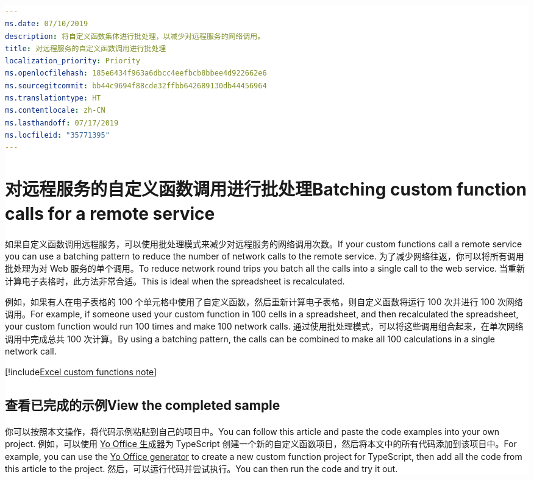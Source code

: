 ```yaml
---
ms.date: 07/10/2019
description: 将自定义函数集体进行批处理，以减少对远程服务的网络调用。
title: 对远程服务的自定义函数调用进行批处理
localization_priority: Priority
ms.openlocfilehash: 185e6434f963a6dbcc4eefbcb8bbee4d922662e6
ms.sourcegitcommit: bb44c9694f88cde32ffbb642689130db44456964
ms.translationtype: HT
ms.contentlocale: zh-CN
ms.lasthandoff: 07/17/2019
ms.locfileid: "35771395"
---
```

# <a name="batching-custom-function-calls-for-a-remote-service"></a><span data-ttu-id="8a8ac-103">对远程服务的自定义函数调用进行批处理</span><span class="sxs-lookup"><span data-stu-id="8a8ac-103">Batching custom function calls for a remote service</span></span>

<span data-ttu-id="8a8ac-104">如果自定义函数调用远程服务，可以使用批处理模式来减少对远程服务的网络调用次数。</span><span class="sxs-lookup"><span data-stu-id="8a8ac-104">If your custom functions call a remote service you can use a batching pattern to reduce the number of network calls to the remote service.</span></span> <span data-ttu-id="8a8ac-105">为了减少网络往返，你可以将所有调用批处理为对 Web 服务的单个调用。</span><span class="sxs-lookup"><span data-stu-id="8a8ac-105">To reduce network round trips you batch all the calls into a single call to the web service.</span></span> <span data-ttu-id="8a8ac-106">当重新计算电子表格时，此方法非常合适。</span><span class="sxs-lookup"><span data-stu-id="8a8ac-106">This is ideal when the spreadsheet is recalculated.</span></span>

<span data-ttu-id="8a8ac-107">例如，如果有人在电子表格的 100 个单元格中使用了自定义函数，然后重新计算电子表格，则自定义函数将运行 100 次并进行 100 次网络调用。</span><span class="sxs-lookup"><span data-stu-id="8a8ac-107">For example, if someone used your custom function in 100 cells in a spreadsheet, and then recalculated the spreadsheet, your custom function would run 100 times and make 100 network calls.</span></span> <span data-ttu-id="8a8ac-108">通过使用批处理模式，可以将这些调用组合起来，在单次网络调用中完成总共 100 次计算。</span><span class="sxs-lookup"><span data-stu-id="8a8ac-108">By using a batching pattern, the calls can be combined to make all 100 calculations in a single network call.</span></span>

[!include[Excel custom functions note](../includes/excel-custom-functions-note.md)]

## <a name="view-the-completed-sample"></a><span data-ttu-id="8a8ac-109">查看已完成的示例</span><span class="sxs-lookup"><span data-stu-id="8a8ac-109">View the completed sample</span></span>

<span data-ttu-id="8a8ac-110">你可以按照本文操作，将代码示例粘贴到自己的项目中。</span><span class="sxs-lookup"><span data-stu-id="8a8ac-110">You can follow this article and paste the code examples into your own project.</span></span> <span data-ttu-id="8a8ac-111">例如，可以使用 [Yo Office 生成器](https://github.com/OfficeDev/generator-office)为 TypeScript 创建一个新的自定义函数项目，然后将本文中的所有代码添加到该项目中。</span><span class="sxs-lookup"><span data-stu-id="8a8ac-111">For example, you can use the [Yo Office generator](https://github.com/OfficeDev/generator-office) to create a new custom function project for TypeScript, then add all the code from this article to the project.</span></span> <span data-ttu-id="8a8ac-112">然后，可以运行代码并尝试执行。</span><span class="sxs-lookup"><span data-stu-id="8a8ac-112">You can then run the code and try it out.</span></span>
